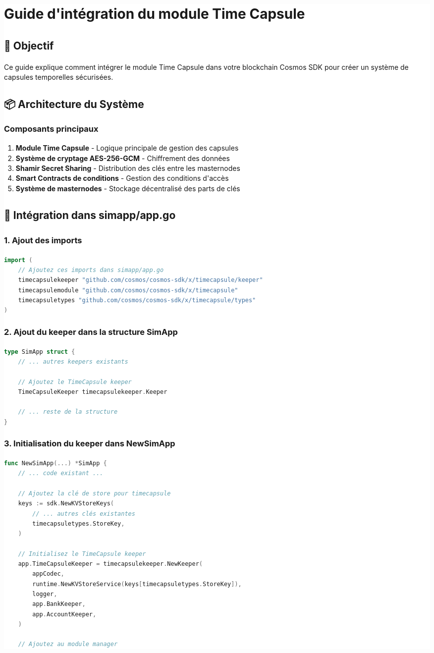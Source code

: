 # Guide d'intégration du module Time Capsule

## 🎯 Objectif
Ce guide explique comment intégrer le module Time Capsule dans votre blockchain Cosmos SDK pour créer un système de capsules temporelles sécurisées.

## 📦 Architecture du Système

### Composants principaux
1. **Module Time Capsule** - Logique principale de gestion des capsules
2. **Système de cryptage AES-256-GCM** - Chiffrement des données
3. **Shamir Secret Sharing** - Distribution des clés entre les masternodes
4. **Smart Contracts de conditions** - Gestion des conditions d'accès
5. **Système de masternodes** - Stockage décentralisé des parts de clés

## 🔧 Intégration dans simapp/app.go

### 1. Ajout des imports
```go
import (
    // Ajoutez ces imports dans simapp/app.go
    timecapsulekeeper "github.com/cosmos/cosmos-sdk/x/timecapsule/keeper"
    timecapsulemodule "github.com/cosmos/cosmos-sdk/x/timecapsule"
    timecapsuletypes "github.com/cosmos/cosmos-sdk/x/timecapsule/types"
)
```

### 2. Ajout du keeper dans la structure SimApp
```go
type SimApp struct {
    // ... autres keepers existants
    
    // Ajoutez le TimeCapsule keeper
    TimeCapsuleKeeper timecapsulekeeper.Keeper
    
    // ... reste de la structure
}
```

### 3. Initialisation du keeper dans NewSimApp
```go
func NewSimApp(...) *SimApp {
    // ... code existant ...
    
    // Ajoutez la clé de store pour timecapsule
    keys := sdk.NewKVStoreKeys(
        // ... autres clés existantes
        timecapsuletypes.StoreKey,
    )
    
    // Initialisez le TimeCapsule keeper
    app.TimeCapsuleKeeper = timecapsulekeeper.NewKeeper(
        appCodec,
        runtime.NewKVStoreService(keys[timecapsuletypes.StoreKey]),
        logger,
        app.BankKeeper,
        app.AccountKeeper,
    )
    
    // Ajoutez au module manager
```
